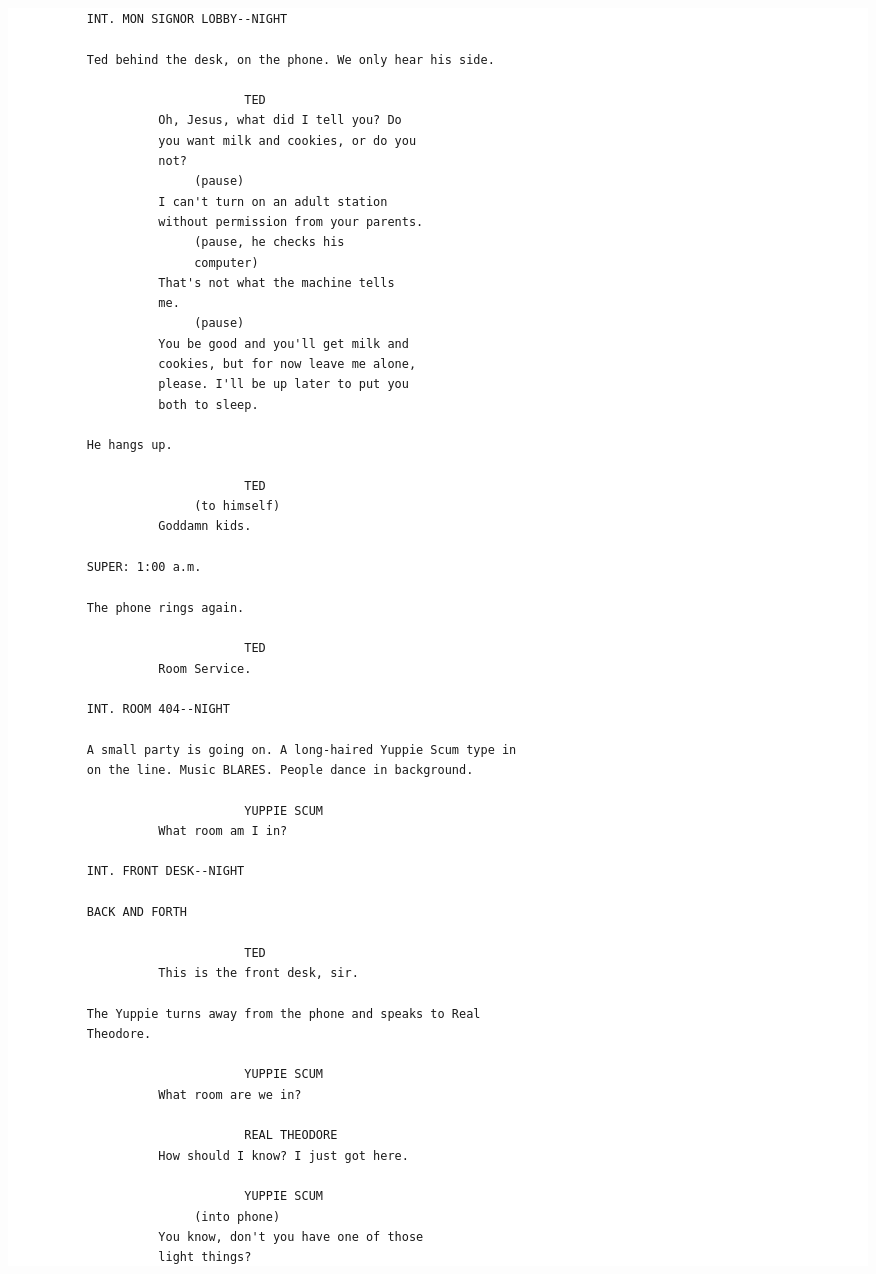                INT. MON SIGNOR LOBBY--NIGHT

               Ted behind the desk, on the phone. We only hear his side.

                                     TED
                         Oh, Jesus, what did I tell you? Do 
                         you want milk and cookies, or do you 
                         not?
                              (pause)
                         I can't turn on an adult station 
                         without permission from your parents.
                              (pause, he checks his 
                              computer)
                         That's not what the machine tells 
                         me.
                              (pause)
                         You be good and you'll get milk and 
                         cookies, but for now leave me alone, 
                         please. I'll be up later to put you 
                         both to sleep.

               He hangs up.

                                     TED
                              (to himself)
                         Goddamn kids.

               SUPER: 1:00 a.m.

               The phone rings again.

                                     TED
                         Room Service.

               INT. ROOM 404--NIGHT

               A small party is going on. A long-haired Yuppie Scum type in 
               on the line. Music BLARES. People dance in background.

                                     YUPPIE SCUM
                         What room am I in?

               INT. FRONT DESK--NIGHT

               BACK AND FORTH

                                     TED
                         This is the front desk, sir.

               The Yuppie turns away from the phone and speaks to Real 
               Theodore.

                                     YUPPIE SCUM
                         What room are we in?

                                     REAL THEODORE
                         How should I know? I just got here.

                                     YUPPIE SCUM
                              (into phone)
                         You know, don't you have one of those 
                         light things?
